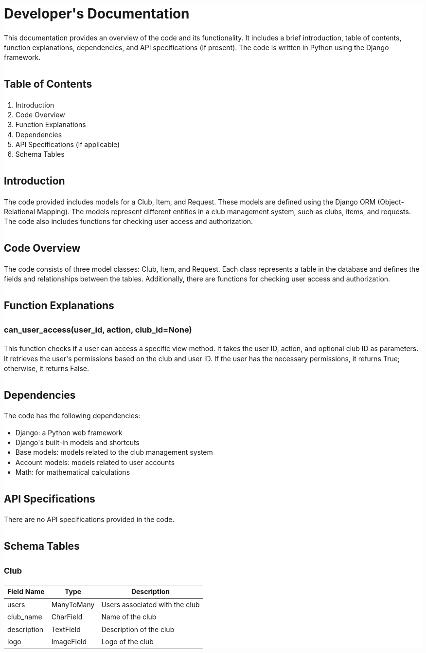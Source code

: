 # Developer's Documentation

This documentation provides an overview of the code and its functionality. It includes a brief introduction, table of contents, function explanations, dependencies, and API specifications (if present). The code is written in Python using the Django framework.

## Table of Contents
1. Introduction
2. Code Overview
3. Function Explanations
4. Dependencies
5. API Specifications (if applicable)
6. Schema Tables

## Introduction
The code provided includes models for a Club, Item, and Request. These models are defined using the Django ORM (Object-Relational Mapping). The models represent different entities in a club management system, such as clubs, items, and requests. The code also includes functions for checking user access and authorization.

## Code Overview
The code consists of three model classes: Club, Item, and Request. Each class represents a table in the database and defines the fields and relationships between the tables. Additionally, there are functions for checking user access and authorization.

## Function Explanations
### can_user_access(user_id, action, club_id=None)
This function checks if a user can access a specific view method. It takes the user ID, action, and optional club ID as parameters. It retrieves the user's permissions based on the club and user ID. If the user has the necessary permissions, it returns True; otherwise, it returns False.

## Dependencies
The code has the following dependencies:
- Django: a Python web framework
- Django's built-in models and shortcuts
- Base models: models related to the club management system
- Account models: models related to user accounts
- Math: for mathematical calculations

## API Specifications
There are no API specifications provided in the code.

## Schema Tables

### Club
| Field Name    | Type        | Description               |
| ------------- | ----------- | ------------------------- |
| users         | ManyToMany | Users associated with the club |
| club_name     | CharField  | Name of the club           |
| description   | TextField  | Description of the club    |
| logo          | ImageField  | Logo of the club           |

